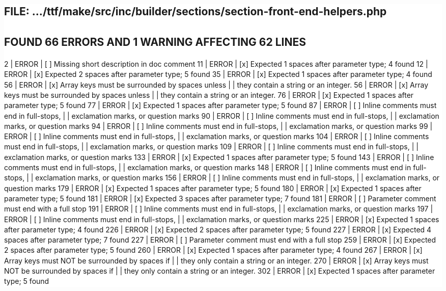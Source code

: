 
FILE: .../ttf/make/src/inc/builder/sections/section-front-end-helpers.php
----------------------------------------------------------------------
FOUND 66 ERRORS AND 1 WARNING AFFECTING 62 LINES
----------------------------------------------------------------------
   2 | ERROR   | [ ] Missing short description in doc comment
  11 | ERROR   | [x] Expected 1 spaces after parameter type; 4 found
  12 | ERROR   | [x] Expected 2 spaces after parameter type; 5 found
  35 | ERROR   | [x] Expected 1 spaces after parameter type; 4 found
  56 | ERROR   | [x] Array keys must be surrounded by spaces unless
     |         |     they contain a string or an integer.
  56 | ERROR   | [x] Array keys must be surrounded by spaces unless
     |         |     they contain a string or an integer.
  76 | ERROR   | [x] Expected 1 spaces after parameter type; 5 found
  77 | ERROR   | [x] Expected 1 spaces after parameter type; 5 found
  87 | ERROR   | [ ] Inline comments must end in full-stops,
     |         |     exclamation marks, or question marks
  90 | ERROR   | [ ] Inline comments must end in full-stops,
     |         |     exclamation marks, or question marks
  94 | ERROR   | [ ] Inline comments must end in full-stops,
     |         |     exclamation marks, or question marks
  99 | ERROR   | [ ] Inline comments must end in full-stops,
     |         |     exclamation marks, or question marks
 104 | ERROR   | [ ] Inline comments must end in full-stops,
     |         |     exclamation marks, or question marks
 109 | ERROR   | [ ] Inline comments must end in full-stops,
     |         |     exclamation marks, or question marks
 133 | ERROR   | [x] Expected 1 spaces after parameter type; 5 found
 143 | ERROR   | [ ] Inline comments must end in full-stops,
     |         |     exclamation marks, or question marks
 148 | ERROR   | [ ] Inline comments must end in full-stops,
     |         |     exclamation marks, or question marks
 156 | ERROR   | [ ] Inline comments must end in full-stops,
     |         |     exclamation marks, or question marks
 179 | ERROR   | [x] Expected 1 spaces after parameter type; 5 found
 180 | ERROR   | [x] Expected 1 spaces after parameter type; 5 found
 181 | ERROR   | [x] Expected 3 spaces after parameter type; 7 found
 181 | ERROR   | [ ] Parameter comment must end with a full stop
 191 | ERROR   | [ ] Inline comments must end in full-stops,
     |         |     exclamation marks, or question marks
 197 | ERROR   | [ ] Inline comments must end in full-stops,
     |         |     exclamation marks, or question marks
 225 | ERROR   | [x] Expected 1 spaces after parameter type; 4 found
 226 | ERROR   | [x] Expected 2 spaces after parameter type; 5 found
 227 | ERROR   | [x] Expected 4 spaces after parameter type; 7 found
 227 | ERROR   | [ ] Parameter comment must end with a full stop
 259 | ERROR   | [x] Expected 2 spaces after parameter type; 5 found
 260 | ERROR   | [x] Expected 1 spaces after parameter type; 4 found
 267 | ERROR   | [x] Array keys must NOT be surrounded by spaces if
     |         |     they only contain a string or an integer.
 270 | ERROR   | [x] Array keys must NOT be surrounded by spaces if
     |         |     they only contain a string or an integer.
 302 | ERROR   | [x] Expected 1 spaces after parameter type; 5 found